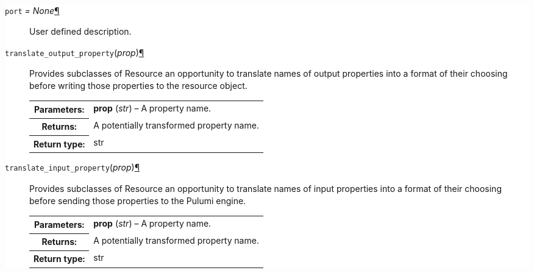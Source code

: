 <dl class="attribute">
<dt id="pulumi_f5bigip.sys.SnmpTraps.port">
<code class="descname">port</code><em class="property"> = None</em><a class="headerlink" href="#pulumi_f5bigip.sys.SnmpTraps.port" title="Permalink to this definition">¶</a></dt>
<dd><p>User defined description.</p>
</dd></dl>

<dl class="method">
<dt id="pulumi_f5bigip.sys.SnmpTraps.translate_output_property">
<code class="descname">translate_output_property</code><span class="sig-paren">(</span><em>prop</em><span class="sig-paren">)</span><a class="headerlink" href="#pulumi_f5bigip.sys.SnmpTraps.translate_output_property" title="Permalink to this definition">¶</a></dt>
<dd><p>Provides subclasses of Resource an opportunity to translate names of output properties
into a format of their choosing before writing those properties to the resource object.</p>
<table class="docutils field-list" frame="void" rules="none">
<col class="field-name" />
<col class="field-body" />
<tbody valign="top">
<tr class="field-odd field"><th class="field-name">Parameters:</th><td class="field-body"><strong>prop</strong> (<em>str</em>) – A property name.</td>
</tr>
<tr class="field-even field"><th class="field-name">Returns:</th><td class="field-body">A potentially transformed property name.</td>
</tr>
<tr class="field-odd field"><th class="field-name">Return type:</th><td class="field-body">str</td>
</tr>
</tbody>
</table>
</dd></dl>

<dl class="method">
<dt id="pulumi_f5bigip.sys.SnmpTraps.translate_input_property">
<code class="descname">translate_input_property</code><span class="sig-paren">(</span><em>prop</em><span class="sig-paren">)</span><a class="headerlink" href="#pulumi_f5bigip.sys.SnmpTraps.translate_input_property" title="Permalink to this definition">¶</a></dt>
<dd><p>Provides subclasses of Resource an opportunity to translate names of input properties into
a format of their choosing before sending those properties to the Pulumi engine.</p>
<table class="docutils field-list" frame="void" rules="none">
<col class="field-name" />
<col class="field-body" />
<tbody valign="top">
<tr class="field-odd field"><th class="field-name">Parameters:</th><td class="field-body"><strong>prop</strong> (<em>str</em>) – A property name.</td>
</tr>
<tr class="field-even field"><th class="field-name">Returns:</th><td class="field-body">A potentially transformed property name.</td>
</tr>
<tr class="field-odd field"><th class="field-name">Return type:</th><td class="field-body">str</td>
</tr>
</tbody>
</table>
</dd></dl>

</dd></dl>

</div>
